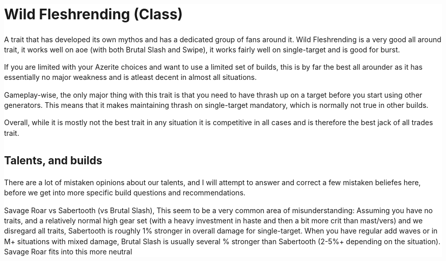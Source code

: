 # Wild Fleshrending (Class)
A trait that has developed its own mythos and has a dedicated group of fans around it. Wild Fleshrending is a very good all
around trait, it works well on aoe (with both Brutal Slash and Swipe), it works fairly well on single-target and is good for
burst.

If you are limited with your Azerite choices and want to use a limited set of builds, this is by far the best all arounder
as it has essentially no major weakness and is atleast decent in almost all situations.

Gameplay-wise, the only major thing with this trait is that you need to have thrash up on a target before you start using other
generators. This means that it makes maintaining thrash on single-target mandatory, which is normally not true in other builds.

Overall, while it is mostly not the best trait in any situation it is competitive in all cases and is therefore the best jack
of all trades trait.

## Talents, and builds

There are a lot of mistaken opinions about our talents, and I will attempt to answer and correct a few mistaken beliefes here,
before we get into more specific build questions and recommendations.

Savage Roar vs Sabertooth (vs Brutal Slash),
This seem to be a very common area of misunderstanding:
Assuming you have no traits, and a relatively normal high gear set (with a heavy investment in haste and then 
a bit more crit than mast/vers) and we disregard all traits, Sabertooth is roughly 1% stronger in overall damage
for single-target. When you have regular add waves or in M+ situations with mixed damage, Brutal Slash is usually several %
stronger than Sabertooth (2-5%+ depending on the situation). Savage Roar fits into this more neutral 



